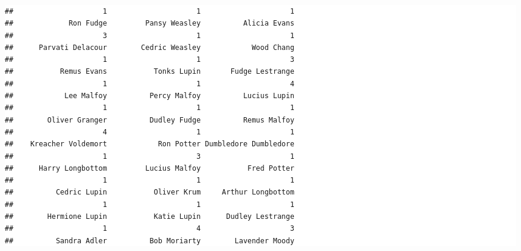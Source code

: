     ##                     1                     1                     1 
    ##             Ron Fudge         Pansy Weasley          Alicia Evans 
    ##                     3                     1                     1 
    ##      Parvati Delacour        Cedric Weasley            Wood Chang 
    ##                     1                     1                     3 
    ##           Remus Evans           Tonks Lupin       Fudge Lestrange 
    ##                     1                     1                     4 
    ##            Lee Malfoy          Percy Malfoy          Lucius Lupin 
    ##                     1                     1                     1 
    ##        Oliver Granger          Dudley Fudge          Remus Malfoy 
    ##                     4                     1                     1 
    ##    Kreacher Voldemort            Ron Potter Dumbledore Dumbledore 
    ##                     1                     3                     1 
    ##      Harry Longbottom         Lucius Malfoy           Fred Potter 
    ##                     1                     1                     1 
    ##          Cedric Lupin           Oliver Krum     Arthur Longbottom 
    ##                     1                     1                     1 
    ##        Hermione Lupin           Katie Lupin      Dudley Lestrange 
    ##                     1                     4                     3 
    ##          Sandra Adler          Bob Moriarty        Lavender Moody 